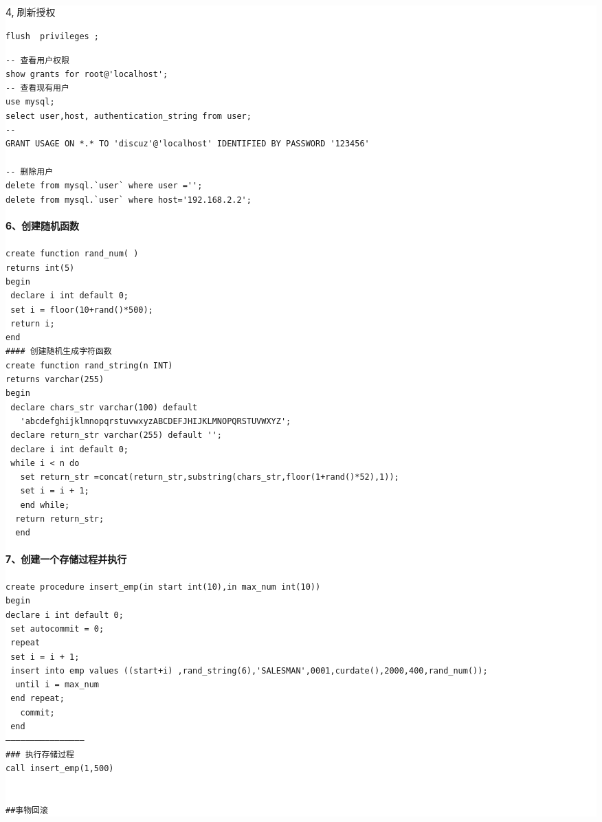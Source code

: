 4, 刷新授权

```mysql
flush  privileges ;
```

```mysql
-- 查看用户权限
show grants for root@'localhost';
-- 查看现有用户
use mysql;
select user,host, authentication_string from user;
-- 
GRANT USAGE ON *.* TO 'discuz'@'localhost' IDENTIFIED BY PASSWORD '123456'

-- 删除用户
delete from mysql.`user` where user ='';
delete from mysql.`user` where host='192.168.2.2';
```



#### 6、创建随机函数

```mysql
create function rand_num( )
returns int(5)
begin 
 declare i int default 0;
 set i = floor(10+rand()*500);
 return i;
end
#### 创建随机生成字符函数
create function rand_string(n INT)
returns varchar(255)
begin 
 declare chars_str varchar(100) default
   'abcdefghijklmnopqrstuvwxyzABCDEFJHIJKLMNOPQRSTUVWXYZ';
 declare return_str varchar(255) default '';
 declare i int default 0;
 while i < n do 
   set return_str =concat(return_str,substring(chars_str,floor(1+rand()*52),1));
   set i = i + 1;
   end while;
  return return_str;
  end
```

#### 7、创建一个存储过程并执行

```mysql
create procedure insert_emp(in start int(10),in max_num int(10))
begin
declare i int default 0; 
 set autocommit = 0;  
 repeat
 set i = i + 1;
 insert into emp values ((start+i) ,rand_string(6),'SALESMAN',0001,curdate(),2000,400,rand_num());
  until i = max_num
 end repeat;
   commit;
 end
————————————————
### 执行存储过程
call insert_emp(1,500)


##事物回滚
```